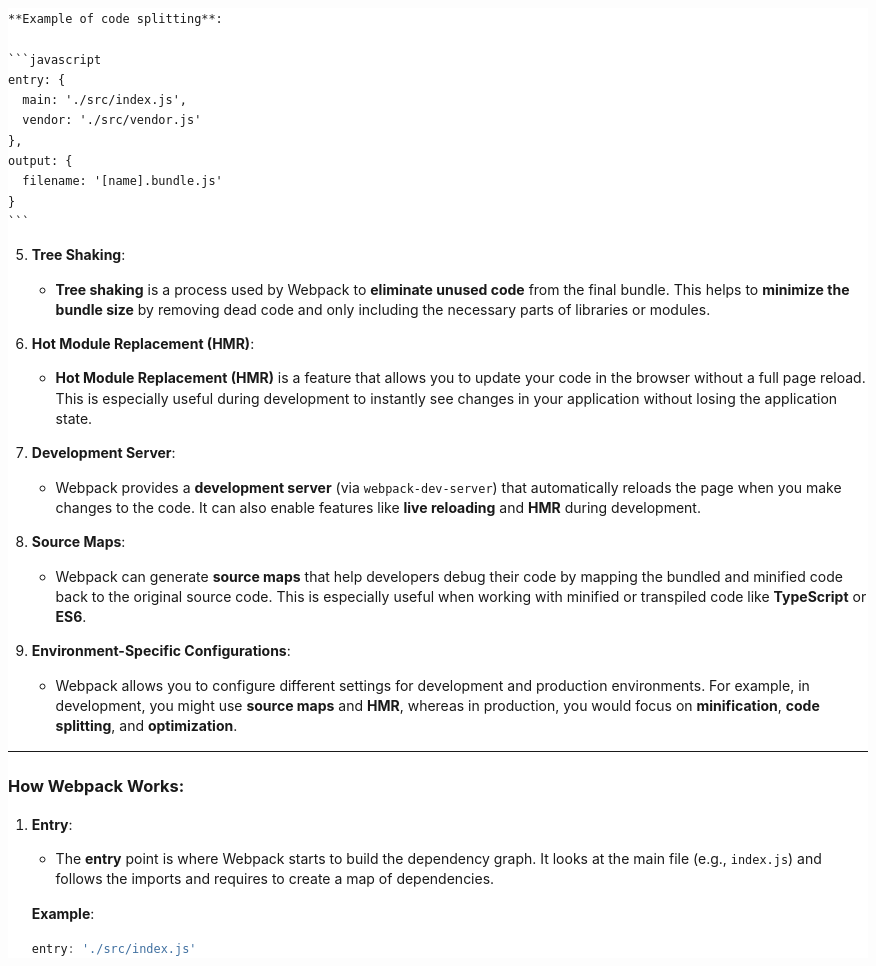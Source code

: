     
    **Example of code splitting**:
    
    ```javascript
    entry: {
      main: './src/index.js',
      vendor: './src/vendor.js'
    },
    output: {
      filename: '[name].bundle.js'
    }
    ```
    
5. **Tree Shaking**:
    
    - **Tree shaking** is a process used by Webpack to **eliminate unused code** from the final bundle. This helps to **minimize the bundle size** by removing dead code and only including the necessary parts of libraries or modules.
        
6. **Hot Module Replacement (HMR)**:
    
    - **Hot Module Replacement (HMR)** is a feature that allows you to update your code in the browser without a full page reload. This is especially useful during development to instantly see changes in your application without losing the application state.
        
7. **Development Server**:
    
    - Webpack provides a **development server** (via `webpack-dev-server`) that automatically reloads the page when you make changes to the code. It can also enable features like **live reloading** and **HMR** during development.
        
8. **Source Maps**:
    
    - Webpack can generate **source maps** that help developers debug their code by mapping the bundled and minified code back to the original source code. This is especially useful when working with minified or transpiled code like **TypeScript** or **ES6**.
        
9. **Environment-Specific Configurations**:
    
    - Webpack allows you to configure different settings for development and production environments. For example, in development, you might use **source maps** and **HMR**, whereas in production, you would focus on **minification**, **code splitting**, and **optimization**.
        

---

### How Webpack Works:

1. **Entry**:
    
    - The **entry** point is where Webpack starts to build the dependency graph. It looks at the main file (e.g., `index.js`) and follows the imports and requires to create a map of dependencies.
        
    
    **Example**:
    
    ```javascript
    entry: './src/index.js'
    ```
    